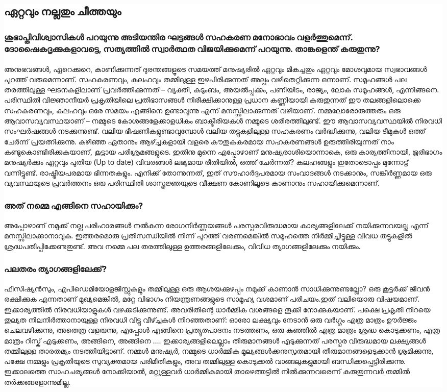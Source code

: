 ## ഏറ്റവും നല്ലതും ചീത്തയും

###  ശുഭാപ്തിവിശ്വാസികൾ പറയുന്നു  അടിയന്തിര ഘട്ടങ്ങൾ  സഹകരണ മനോഭാവം  വളർത്തുമെന്ന്. ദോഷൈകദൃക്കുകളാവട്ടെ,  സത്യത്തിൽ സ്വാർത്ഥത വിജയിക്കുമെന്ന് പറയുന്നു. താങ്കളെന്ത് കരുതുന്നു?

അനുഭവങ്ങൾ,  ഏറെക്കുറെ, കാണിക്കുന്നത്  ദുരന്തങ്ങളൂടെ സമയത്ത്  മനുഷ്യരിൽ ഏറ്റവും  മികച്ചതും ഏറ്റവും  മോശവുമായ സ്വഭാവങ്ങൾ
പുറത്ത്  വരുമെന്നാണ്.  സഹകരണവും, കലഹവും  തമ്മിലുള്ള  ഇഴപിരിക്കുന്നത്  അല്പം  വഴിതെറ്റിക്കുന്ന ഒന്നാണ്.  സമൂഹങ്ങൾ  പല
തരത്തിലുള്ള ഘടനകളിലാണ് പ്രവർത്തിക്കുന്നത് – വ്യക്തി, കുടുംബം,  അയൽപ്പക്കം, പണിയിടം, രാജ്യം, ലോക സമൂഹങ്ങൾ, എന്നിങ്ങനെ.
പരിസ്ഥിതി  വിജ്ഞാനീയർ പ്രകൃതിയിലെ  പ്രതിഭാസങ്ങൾ നിരീക്ഷിക്കാനുള്ള  പ്രധാന കണ്ണിയായി  കരുതുന്നത് ഈ  തലങ്ങളിലൊക്കെ സഹകരണവും,
കലഹവും ഒരേ  സമയം എങ്ങിനെ  ഉണ്ടാവുന്നു എന്ന്  മനസ്സിലാക്കുന്നത് വഴിയാണ്. നമ്മലോരോരുത്തരും  ഒരു ആവാസവ്യവസ്ഥയാണ്  – നമ്മുടെ
കോശങ്ങളേക്കാളധികം  ബാക്ടീരിയകൾ  നമ്മൂടെ ശരീരത്തിലുണ്ട്.  ഈ  ആവാസവ്യവസ്ഥയിൽ  നിരവധി സംഘർഷങ്ങൾ  നടക്കുന്നുണ്ട്.  വലിയ
ഭീഷണികളുണ്ടാവുമ്പോൾ വലിയ തട്ടുകളിലുള്ള  സഹകരണം വർദ്ധിക്കുന്നു, വലിയ ടീമുകൾ ഒത്ത് ചേർന്ന്  പ്രയത്നിക്കുന്നു. കഴിഞ്ഞ ഏതാനും
ആഴ്ച്ചകളായി വളരെ കൗതുകകരമായ  സഹകരണങ്ങൾ ഉരുത്തിരിയുന്നത് നാം കണ്ടുകൊണ്ടിരിക്കുകയാണ്, കൂട്ടായ  പരിശ്രമങ്ങളുടെ. ഇതിനു മുന്നെ
എപ്പോഴാണ് മനുഷ്യരാശിയൊന്നാകെ,  ഒരു കാര്യത്തിനായി, ഭൂരിഭാഗം മനുഷ്യർക്കും  ഏറ്റവും പുതിയ (Up to  date) വിവരങ്ങൾ ലഭ്യമായ
രീതിയിൽ, ഒത്ത് ചേർന്നത്?  കലഹങ്ങളും ഇതോടൊപ്പം മുന്നോട്ട് വന്നിട്ടുണ്ട്. രാഷ്ട്രീയപരമായ ഭിന്നതകളും.  എനിക്ക് തോന്നുന്നത്, ഇത്
സൗഹാർദ്ദപരമായ സംവാദങ്ങൾ നടക്കാനും, സങ്കീർണ്ണമായ ഒരു വ്യവസ്ഥയുടെ  പ്രവർത്തനം ഒരു പരിസ്ഥിതി ശാസ്ത്രജ്ഞയുടെ വീക്ഷണ കോണിലൂടെ
കാണാനും സഹായിക്കുമെന്നാണ്.

### അത് നമ്മെ എങ്ങിനെ സഹായിക്കും?

അപ്പോഴാണ് നമുക്ക്  നല്ല പരിഹാരങ്ങൾ  നൽകുന്ന രോഗനിർണ്ണയങ്ങൾ  പരസ്പരവിരുദ്ധമായ കാര്യങ്ങളിലേക്ക്  നയിക്കുന്നവയല്ല എന്ന്
മനസ്സിലാക്കാനാവുക.  ഇത്തരമൊരു  പ്രതിസന്ധിയിൽ  നിന്ന്  പുറത്ത് വരണമെങ്കിൽ  സമൂഹത്തെ  നിർമ്മിച്ചിട്ടുള്ള  വിവധ  തട്ടുകളിൽ
ശ്രദ്ധപതിപ്പിക്കേണ്ടതുണ്ട്. അവ നമ്മെ പല തരത്തിലുള്ള ഉത്തരങ്ങളിലേക്കും, വിവിധ ത്യാഗങ്ങളിലേക്കും നയിക്കും.

###  പലതരം   ത്യാഗങ്ങളിലേക്ക്?  

ഫിസിഷ്യൻസും,  എപിഡെമിയോളജിസ്റ്റുകളും   തമ്മിലുള്ള  ഒരു  ആശയക്കുഴപ്പം   നമുക്ക്  കാണാൻ
സാധിക്കുന്നുണ്ടല്ലോ? ഒരു  കൂട്ടർക്ക് ജീവൻ രക്ഷിക്കുക  എന്നതാണ് മുഖ്യമെങ്കിൽ,  മറ്റേ വിഭാഗം നിയന്ത്രണങ്ങളുടെ  സാമൂഹ്യ വശമാണ്
പരിചയം.ഇത് വലിയൊരു  വിഷയമാണ്. ഇക്കാര്യത്തിൽ  നിരവധിയാളുകൾ വഴക്കടിക്കുന്നുണ്ട്. അവരിതിന്റെ  ധാർമ്മിക വശങ്ങളെ  തൂക്കി നോക്കുകയാണ്. പക്ഷെ പ്രകൃതി നിറയെ  തുല്യത നിലനിർത്താനായുള്ള നിരവധി വിട്ടു  വീഴ്ച്ചകൾ നിറഞ്ഞതാണ്: ഓരോ ലക്ഷ്യവും നേടാൻ  ഒരു വർഗ്ഗം എത്ര മാത്രം ഊർജ്ജം ചെലവഴിക്കുന്നു,  അതെത്ര വളരുന്നു, എപ്പോൾ എങ്ങിനെ  പ്രത്യുത്പാദനം നടത്തണം, ഒരു കുഞ്ഞിൽ  എത്ര മാത്രം ശ്രദ്ധ കൊടുക്കണം,  എത്ര മാത്രം  റിസ്ക്  എടുക്കണം, അങ്ങിനെ,  അങ്ങിനെ ….  ഇക്കാര്യങ്ങളിലെല്ലാം  തീരുമാനങ്ങൾ എടുക്കുന്നത്  പരസ്പര വിരുദ്ധമായ  ലക്ഷ്യങ്ങൾ തമ്മിലുള്ള  താരതമ്യം  നടത്തിയിട്ടാണ്. നമ്മൾ  മനുഷ്യർ,  നമ്മുടെ ധാർമ്മിക  മൂല്യങ്ങൾക്കനുസൃതമായി തീരുമാനങ്ങളെടുക്കാൻ ശ്രമിക്കുന്നു,  പക്ഷേ നമ്മളും പ്രകൃതിയുടെ  സുവ്യക്തമായ പരിമിതികളും, അവ തമ്മിലുള്ള  കൊടുക്കൽ വാങ്ങലുകളുമായി ബന്ധിക്കപ്പെട്ടിരിക്കുന്നു.  ഇക്കാലത്തെ  സാഹചര്യങ്ങൾ  നോക്കിയാൽ,  മറ്റുള്ളവർ  ധാർമ്മികമായി  താഴെത്തട്ടിൽ  നിൽക്കുന്നവരെന്ന് കരുതുന്നവർ തമ്മിൽ തർക്കങ്ങളോന്നുമില്ല.

